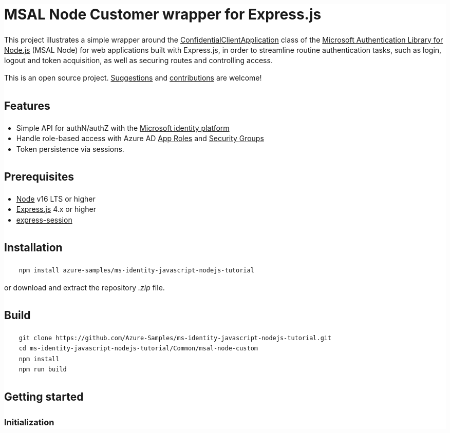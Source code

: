 # MSAL Node Customer wrapper for Express.js

This project illustrates a simple wrapper around the [ConfidentialClientApplication](https://azuread.github.io/microsoft-authentication-library-for-js/ref/classes/_azure_msal_node.confidentialclientapplication.html) class of the [Microsoft Authentication Library for Node.js](https://github.com/AzureAD/microsoft-authentication-library-for-js/tree/dev/lib/msal-node#microsoft-authentication-library-for-node-msal-node) (MSAL Node) for web applications built with Express.js, in order to streamline routine authentication tasks, such as login, logout and token acquisition, as well as securing routes and controlling access.

This is an open source project. [Suggestions](https://github.com/Azure-Samples/ms-identity-javascript-nodejs-tutorial/issues/new) and [contributions](https://github.com/Azure-Samples/ms-identity-javascript-nodejs-tutorial/blob/main/CONTRIBUTING.md) are welcome!

## Features

* Simple API for authN/authZ with the [Microsoft identity platform](https://docs.microsoft.com/azure/active-directory/develop/v2-overview)
* Handle role-based access with Azure AD [App Roles](https://docs.microsoft.com/azure/active-directory/develop/howto-add-app-roles-in-azure-ad-apps) and [Security Groups](https://docs.microsoft.com/azure/active-directory/fundamentals/active-directory-groups-create-azure-portal)
* Token persistence via sessions.

## Prerequisites

* [Node](https://nodejs.org/en/) v16 LTS or higher
* [Express.js](https://expressjs.com/) 4.x or higher
* [express-session](https://www.npmjs.com/package/express-session)

## Installation

```console
    npm install azure-samples/ms-identity-javascript-nodejs-tutorial 
```

or download and extract the repository *.zip* file.

## Build

```console
    git clone https://github.com/Azure-Samples/ms-identity-javascript-nodejs-tutorial.git
    cd ms-identity-javascript-nodejs-tutorial/Common/msal-node-custom
    npm install
    npm run build
```

## Getting started

### Initialization
